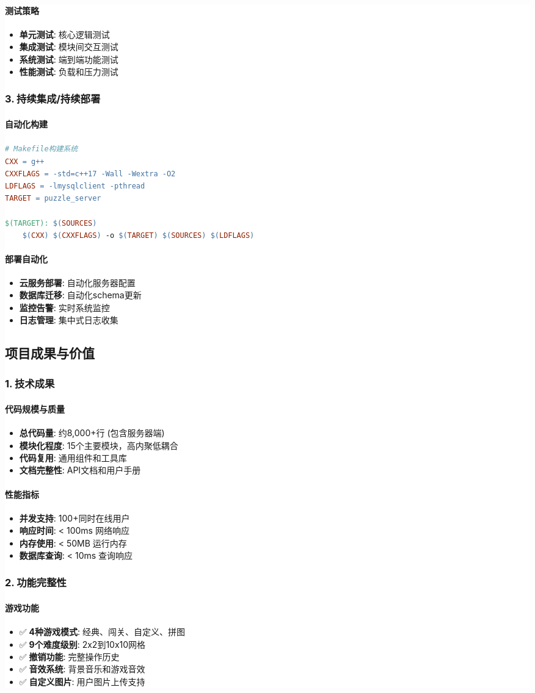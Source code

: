 #### 测试策略
- **单元测试**: 核心逻辑测试
- **集成测试**: 模块间交互测试
- **系统测试**: 端到端功能测试
- **性能测试**: 负载和压力测试

### 3. 持续集成/持续部署

#### 自动化构建
```makefile
# Makefile构建系统
CXX = g++
CXXFLAGS = -std=c++17 -Wall -Wextra -O2
LDFLAGS = -lmysqlclient -pthread
TARGET = puzzle_server

$(TARGET): $(SOURCES)
	$(CXX) $(CXXFLAGS) -o $(TARGET) $(SOURCES) $(LDFLAGS)
```

#### 部署自动化
- **云服务部署**: 自动化服务器配置
- **数据库迁移**: 自动化schema更新
- **监控告警**: 实时系统监控
- **日志管理**: 集中式日志收集

## 项目成果与价值

### 1. 技术成果

#### 代码规模与质量
- **总代码量**: 约8,000+行 (包含服务器端)
- **模块化程度**: 15个主要模块，高内聚低耦合
- **代码复用**: 通用组件和工具库
- **文档完整性**: API文档和用户手册

#### 性能指标
- **并发支持**: 100+同时在线用户
- **响应时间**: < 100ms 网络响应
- **内存使用**: < 50MB 运行内存
- **数据库查询**: < 10ms 查询响应

### 2. 功能完整性

#### 游戏功能
- ✅ **4种游戏模式**: 经典、闯关、自定义、拼图
- ✅ **9个难度级别**: 2x2到10x10网格
- ✅ **撤销功能**: 完整操作历史
- ✅ **音效系统**: 背景音乐和游戏音效
- ✅ **自定义图片**: 用户图片上传支持
